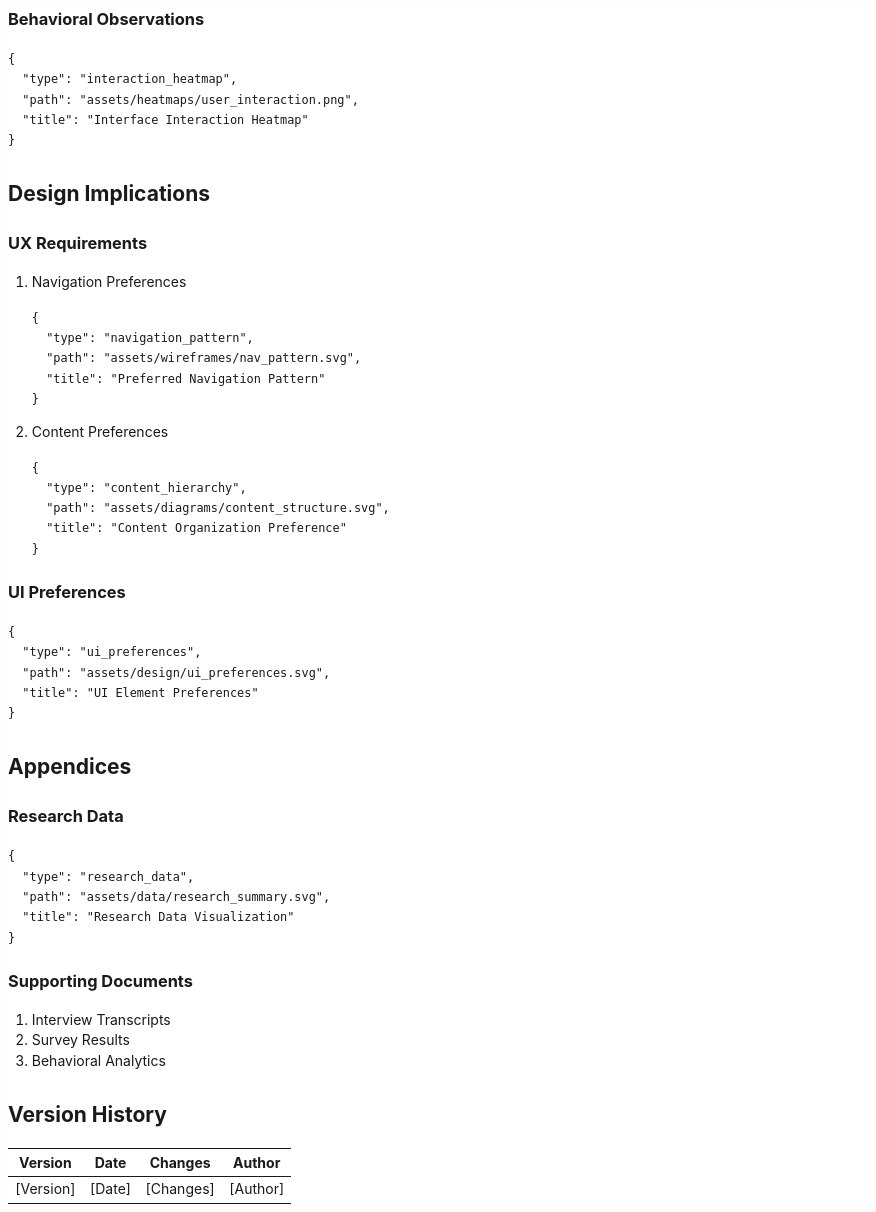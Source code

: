 ### Behavioral Observations
```embed:heatmap
{
  "type": "interaction_heatmap",
  "path": "assets/heatmaps/user_interaction.png",
  "title": "Interface Interaction Heatmap"
}
```

## Design Implications
### UX Requirements
1. Navigation Preferences
   ```embed:wireframe
   {
     "type": "navigation_pattern",
     "path": "assets/wireframes/nav_pattern.svg",
     "title": "Preferred Navigation Pattern"
   }
   ```

2. Content Preferences
   ```embed:content_structure
   {
     "type": "content_hierarchy",
     "path": "assets/diagrams/content_structure.svg",
     "title": "Content Organization Preference"
   }
   ```

### UI Preferences
```embed:style_guide
{
  "type": "ui_preferences",
  "path": "assets/design/ui_preferences.svg",
  "title": "UI Element Preferences"
}
```

## Appendices
### Research Data
```embed:data_visualization
{
  "type": "research_data",
  "path": "assets/data/research_summary.svg",
  "title": "Research Data Visualization"
}
```

### Supporting Documents
1. Interview Transcripts
2. Survey Results
3. Behavioral Analytics

## Version History
| Version | Date | Changes | Author |
|---------|------|---------|---------|
| [Version] | [Date] | [Changes] | [Author] | 